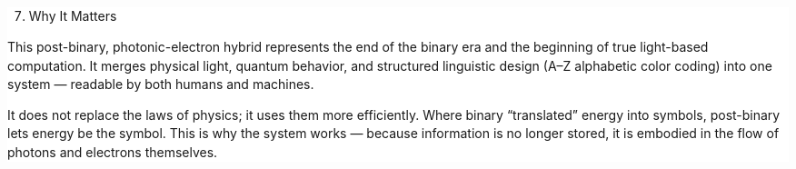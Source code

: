 7. Why It Matters

This post-binary, photonic-electron hybrid represents the end of the binary era and the beginning of true light-based computation. It merges physical light, quantum behavior, and structured linguistic design (A–Z alphabetic color coding) into one system — readable by both humans and machines.

It does not replace the laws of physics; it uses them more efficiently. Where binary “translated” energy into symbols, post-binary lets energy be the symbol. This is why the system works — because information is no longer stored, it is embodied in the flow of photons and electrons themselves.
